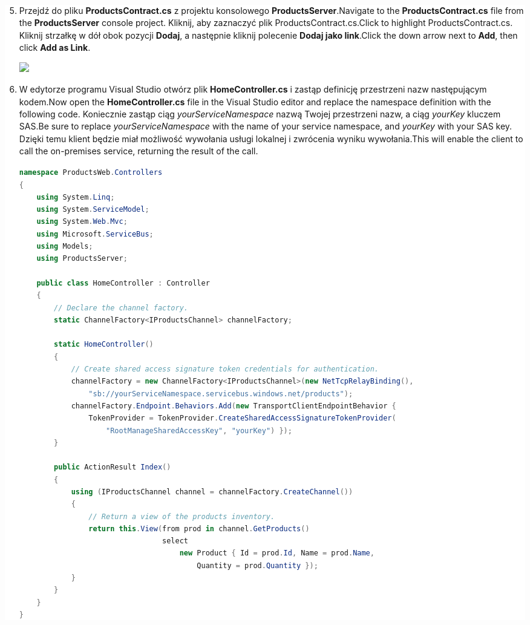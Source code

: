 5. <span data-ttu-id="114cd-212">Przejdź do pliku **ProductsContract.cs** z projektu konsolowego **ProductsServer**.</span><span class="sxs-lookup"><span data-stu-id="114cd-212">Navigate to the **ProductsContract.cs** file from the **ProductsServer** console project.</span></span> <span data-ttu-id="114cd-213">Kliknij, aby zaznaczyć plik ProductsContract.cs.</span><span class="sxs-lookup"><span data-stu-id="114cd-213">Click to highlight ProductsContract.cs.</span></span> <span data-ttu-id="114cd-214">Kliknij strzałkę w dół obok pozycji **Dodaj**, a następnie kliknij polecenie **Dodaj jako link**.</span><span class="sxs-lookup"><span data-stu-id="114cd-214">Click the down arrow next to **Add**, then click **Add as Link**.</span></span>

   ![][24]

6. <span data-ttu-id="114cd-215">W edytorze programu Visual Studio otwórz plik **HomeController.cs** i zastąp definicję przestrzeni nazw następującym kodem.</span><span class="sxs-lookup"><span data-stu-id="114cd-215">Now open the **HomeController.cs** file in the Visual Studio editor and replace the namespace definition with the following code.</span></span> <span data-ttu-id="114cd-216">Koniecznie zastąp ciąg *yourServiceNamespace* nazwą Twojej przestrzeni nazw, a ciąg *yourKey* kluczem SAS.</span><span class="sxs-lookup"><span data-stu-id="114cd-216">Be sure to replace *yourServiceNamespace* with the name of your service namespace, and *yourKey* with your SAS key.</span></span> <span data-ttu-id="114cd-217">Dzięki temu klient będzie miał możliwość wywołania usługi lokalnej i zwrócenia wyniku wywołania.</span><span class="sxs-lookup"><span data-stu-id="114cd-217">This will enable the client to call the on-premises service, returning the result of the call.</span></span>

   ```csharp
   namespace ProductsWeb.Controllers
   {
       using System.Linq;
       using System.ServiceModel;
       using System.Web.Mvc;
       using Microsoft.ServiceBus;
       using Models;
       using ProductsServer;

       public class HomeController : Controller
       {
           // Declare the channel factory.
           static ChannelFactory<IProductsChannel> channelFactory;

           static HomeController()
           {
               // Create shared access signature token credentials for authentication.
               channelFactory = new ChannelFactory<IProductsChannel>(new NetTcpRelayBinding(),
                   "sb://yourServiceNamespace.servicebus.windows.net/products");
               channelFactory.Endpoint.Behaviors.Add(new TransportClientEndpointBehavior {
                   TokenProvider = TokenProvider.CreateSharedAccessSignatureTokenProvider(
                       "RootManageSharedAccessKey", "yourKey") });
           }

           public ActionResult Index()
           {
               using (IProductsChannel channel = channelFactory.CreateChannel())
               {
                   // Return a view of the products inventory.
                   return this.View(from prod in channel.GetProducts()
                                    select
                                        new Product { Id = prod.Id, Name = prod.Name,
                                            Quantity = prod.Quantity });
               }
           }
       }
   }
   ```

[0]: ./media/service-bus-dotnet-hybrid-app-using-service-bus-relay/hybrid.png
[1]: ./media/service-bus-dotnet-hybrid-app-using-service-bus-relay/App2.png
[NuGet]: http://nuget.org
[11]: ./media/service-bus-dotnet-hybrid-app-using-service-bus-relay/hy-con-1.png
[13]: ./media/service-bus-dotnet-hybrid-app-using-service-bus-relay/getting-started-multi-tier-13.png
[15]: ./media/service-bus-dotnet-hybrid-app-using-service-bus-relay/hy-web-2.png
[16]: ./media/service-bus-dotnet-hybrid-app-using-service-bus-relay/hy-web-4.png
[17]: ./media/service-bus-dotnet-hybrid-app-using-service-bus-relay/hy-web-7.png
[18]: ./media/service-bus-dotnet-hybrid-app-using-service-bus-relay/hy-web-5.png
[9]: ./media/service-bus-dotnet-hybrid-app-using-service-bus-relay/hy-web-9.png
[10]: ./media/service-bus-dotnet-hybrid-app-using-service-bus-relay/App3.png
[21]: ./media/service-bus-dotnet-hybrid-app-using-service-bus-relay/App1.png
[24]: ./media/service-bus-dotnet-hybrid-app-using-service-bus-relay/hy-web-12.png
[25]: ./media/service-bus-dotnet-hybrid-app-using-service-bus-relay/hy-web-13.png
[26]: ./media/service-bus-dotnet-hybrid-app-using-service-bus-relay/hy-web-14.png
[27]: ./media/service-bus-dotnet-hybrid-app-using-service-bus-relay/hy-web-8.png
[36]: ./media/service-bus-dotnet-hybrid-app-using-service-bus-relay/App2.png
[37]: ./media/service-bus-dotnet-hybrid-app-using-service-bus-relay/hy-service1.png
[38]: ./media/service-bus-dotnet-hybrid-app-using-service-bus-relay/hy-service2.png
[41]: ./media/service-bus-dotnet-hybrid-app-using-service-bus-relay/getting-started-multi-tier-40.png
[43]: ./media/service-bus-dotnet-hybrid-app-using-service-bus-relay/getting-started-hybrid-43.png